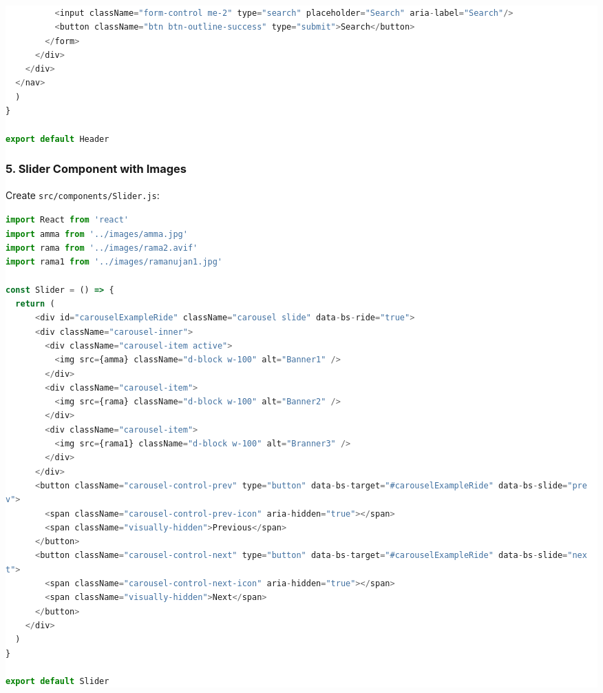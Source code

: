 ```javascript
          <input className="form-control me-2" type="search" placeholder="Search" aria-label="Search"/>
          <button className="btn btn-outline-success" type="submit">Search</button>
        </form>
      </div>
    </div>
  </nav>
  )
}

export default Header
```

### 5. Slider Component with Images
Create `src/components/Slider.js`:

```javascript
import React from 'react'
import amma from '../images/amma.jpg'
import rama from '../images/rama2.avif'
import rama1 from '../images/ramanujan1.jpg'

const Slider = () => {
  return (
      <div id="carouselExampleRide" className="carousel slide" data-bs-ride="true">
      <div className="carousel-inner">
        <div className="carousel-item active">
          <img src={amma} className="d-block w-100" alt="Banner1" />
        </div>
        <div className="carousel-item">
          <img src={rama} className="d-block w-100" alt="Banner2" />
        </div>
        <div className="carousel-item">
          <img src={rama1} className="d-block w-100" alt="Branner3" />
        </div>
      </div>
      <button className="carousel-control-prev" type="button" data-bs-target="#carouselExampleRide" data-bs-slide="prev">
        <span className="carousel-control-prev-icon" aria-hidden="true"></span>
        <span className="visually-hidden">Previous</span>
      </button>
      <button className="carousel-control-next" type="button" data-bs-target="#carouselExampleRide" data-bs-slide="next">
        <span className="carousel-control-next-icon" aria-hidden="true"></span>
        <span className="visually-hidden">Next</span>
      </button>
    </div>
  )
}

export default Slider
```
